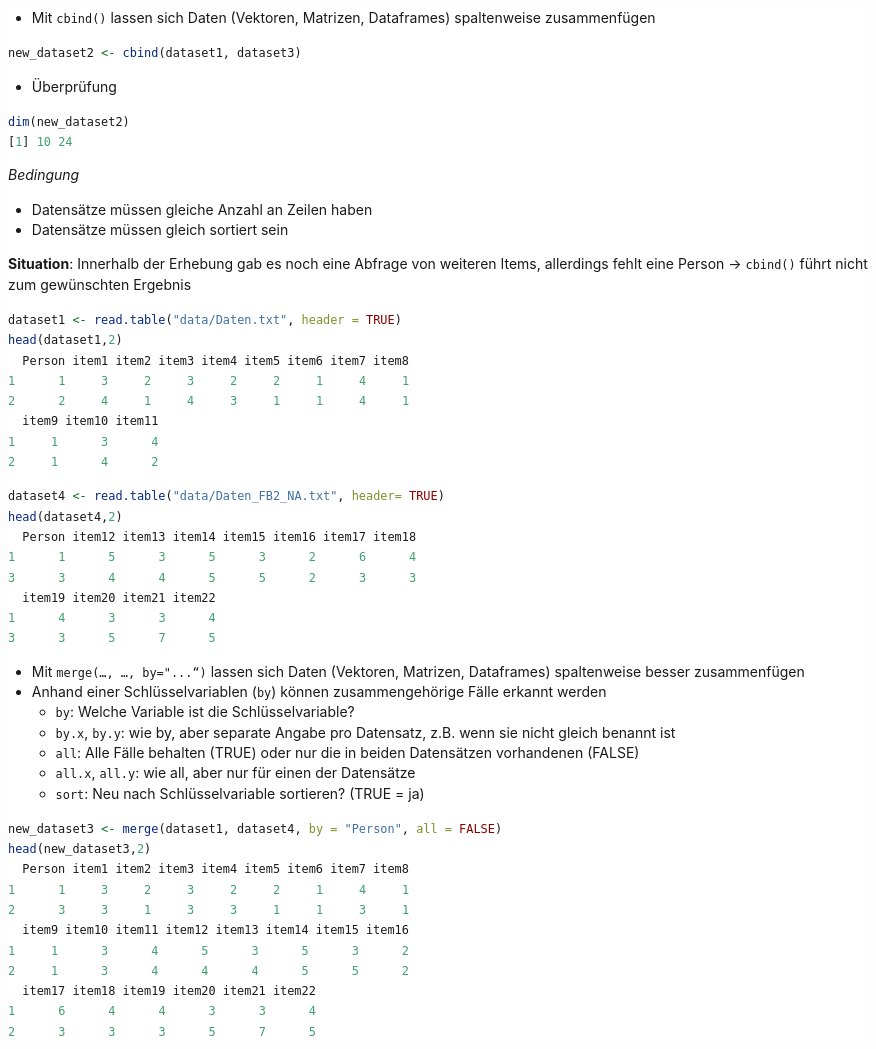 - Mit `cbind()` lassen sich Daten (Vektoren, Matrizen, Dataframes) spaltenweise zusammenfügen


``` r
new_dataset2 <- cbind(dataset1, dataset3)
```

- Überprüfung

``` r
dim(new_dataset2)
[1] 10 24
```

*Bedingung* 
- Datensätze müssen gleiche Anzahl an Zeilen haben
- Datensätze müssen gleich sortiert sein

**Situation**: Innerhalb der Erhebung gab es noch eine Abfrage von weiteren Items, allerdings fehlt eine Person $\rightarrow$ `cbind()` führt nicht zum gewünschten Ergebnis 


``` r
dataset1 <- read.table("data/Daten.txt", header = TRUE)
head(dataset1,2)
  Person item1 item2 item3 item4 item5 item6 item7 item8
1      1     3     2     3     2     2     1     4     1
2      2     4     1     4     3     1     1     4     1
  item9 item10 item11
1     1      3      4
2     1      4      2
```


``` r
dataset4 <- read.table("data/Daten_FB2_NA.txt", header= TRUE)
head(dataset4,2)
  Person item12 item13 item14 item15 item16 item17 item18
1      1      5      3      5      3      2      6      4
3      3      4      4      5      5      2      3      3
  item19 item20 item21 item22
1      4      3      3      4
3      3      5      7      5
```

- Mit `merge(…, …, by="...“)` lassen sich Daten (Vektoren, Matrizen, Dataframes) spaltenweise besser zusammenfügen
- Anhand einer Schlüsselvariablen (`by`) können zusammengehörige Fälle erkannt werden
  - `by`: Welche Variable ist die Schlüsselvariable?
  - `by.x`, `by.y`: wie by, aber separate Angabe pro Datensatz, z.B. wenn sie nicht gleich benannt ist 
  - `all`: Alle Fälle behalten (TRUE) oder nur die in beiden Datensätzen vorhandenen (FALSE)
  - `all.x`, `all.y`: wie all, aber nur für einen der Datensätze
  - `sort`: Neu nach Schlüsselvariable sortieren? (TRUE = ja)
  

``` r
new_dataset3 <- merge(dataset1, dataset4, by = "Person", all = FALSE)
head(new_dataset3,2)
  Person item1 item2 item3 item4 item5 item6 item7 item8
1      1     3     2     3     2     2     1     4     1
2      3     3     1     3     3     1     1     3     1
  item9 item10 item11 item12 item13 item14 item15 item16
1     1      3      4      5      3      5      3      2
2     1      3      4      4      4      5      5      2
  item17 item18 item19 item20 item21 item22
1      6      4      4      3      3      4
2      3      3      3      5      7      5
```
